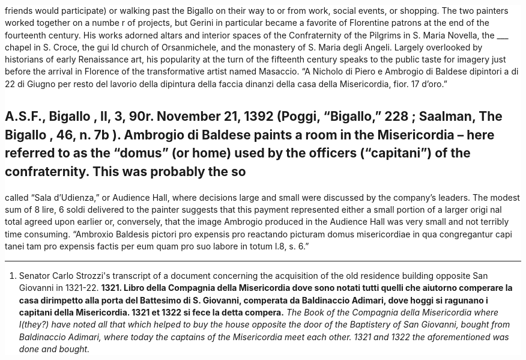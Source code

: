 friends would participate)
or walking past the
Bigallo on their way to or from work, social
events, or shopping.
The two painters worked together on a numbe
r of projects, but Gerini in particular became a
favorite of Florentine patrons at the end of the fourteenth century. His works adorned altars and
interior spaces of the Confraternity of the Pilgrims in S. Maria Novella, the ___ chapel in S.
Croce, the
gui
ld church of Orsanmichele, and the monastery of S. Maria degli Angeli. Largely
overlooked by historians of early Renaissance art, his popularity at the turn of the fifteenth
century speaks to the public taste for imagery just before the arrival in Florence
of the
transformative artist named Masaccio.
“A Nicholo di Piero e Ambrogio di Baldese dipintori a di 22 di Giugno per resto del lavorio della
dipintura della faccia dinanzi della casa della Misericordia, fior. 17 d’oro.”

A.S.F.,
Bigallo
,
II, 3, 90r.
November 21, 1392
(Poggi, “Bigallo,”
228
; Saalman,
The Bigallo
, 46,
n. 7b
).
Ambrogio di Baldese paints a room in the Misericordia
–
here referred to as the “domus” (or
home) used by the officers (“capitani”) of the confraternity. This was probably the so
-
called
“Sala d’Udienza,” or Audience Hall, where decisions large and small were discussed by the
company’s leaders.
The modest sum of 8 lire, 6 soldi delivered to the painter suggests that this payment represented
either a small portion of a larger origi
nal total agreed upon earlier or, conversely, that the image
Ambrogio produced in the Audience Hall was very small and not terribly time consuming.
“Ambroxio Baldesis pictori pro expensis pro reactando picturam domus misericordiae in qua
congregantur capi
tanei tam pro expensis factis per eum quam pro suo labore in totum l.8, s. 6.”

<hr>

1. Senator Carlo Strozzi's transcript of a document concerning the acquisition of the old residence building opposite San Giovanni in 1321-22.
__1321. Libro della Compagnia della Misericordia dove sono notati tutti quelli che aiutorno comperare la casa dirimpetto alla porta del Battesimo di S. Giovanni, comperata da Baldinaccio Adimari, dove hoggi si ragunano i capitani della Misericordia. 1321 et 1322 si fece la detta compera.__
*The Book of the Compagnia della Misericordia where I(they?) have noted all that which helped to buy the house opposite the door of the Baptistery of San Giovanni, bought from Baldinaccio Adimari, where today the captains of the Misericordia meet each other. 1321 and 1322 the aforementioned was done and bought.*
